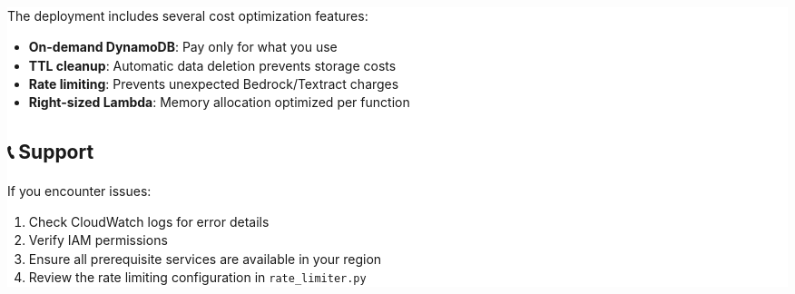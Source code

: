 The deployment includes several cost optimization features:

- **On-demand DynamoDB**: Pay only for what you use
- **TTL cleanup**: Automatic data deletion prevents storage costs
- **Rate limiting**: Prevents unexpected Bedrock/Textract charges
- **Right-sized Lambda**: Memory allocation optimized per function

## 📞 Support

If you encounter issues:

1. Check CloudWatch logs for error details
2. Verify IAM permissions
3. Ensure all prerequisite services are available in your region
4. Review the rate limiting configuration in `rate_limiter.py`
